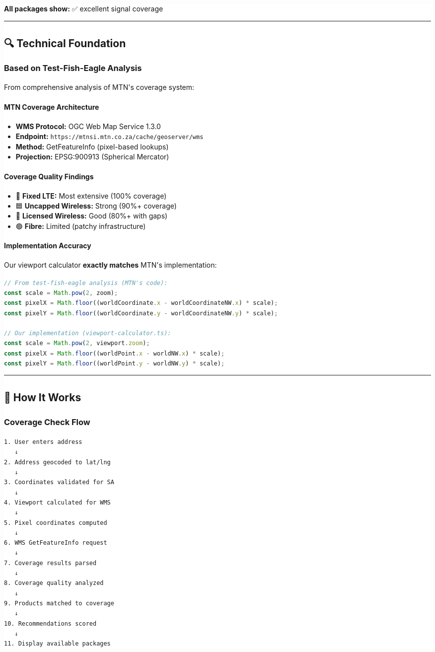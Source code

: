 **All packages show:** ✅ excellent signal coverage

---

## 🔍 Technical Foundation

### Based on Test-Fish-Eagle Analysis

From comprehensive analysis of MTN's coverage system:

#### MTN Coverage Architecture
- **WMS Protocol:** OGC Web Map Service 1.3.0
- **Endpoint:** `https://mtnsi.mtn.co.za/cache/geoserver/wms`
- **Method:** GetFeatureInfo (pixel-based lookups)
- **Projection:** EPSG:900913 (Spherical Mercator)

#### Coverage Quality Findings
- 🔴 **Fixed LTE:** Most extensive (100% coverage)
- 🟦 **Uncapped Wireless:** Strong (90%+ coverage)
- 🔵 **Licensed Wireless:** Good (80%+ with gaps)
- 🟢 **Fibre:** Limited (patchy infrastructure)

#### Implementation Accuracy
Our viewport calculator **exactly matches** MTN's implementation:
```javascript
// From test-fish-eagle analysis (MTN's code):
const scale = Math.pow(2, zoom);
const pixelX = Math.floor((worldCoordinate.x - worldCoordinateNW.x) * scale);
const pixelY = Math.floor((worldCoordinate.y - worldCoordinateNW.y) * scale);

// Our implementation (viewport-calculator.ts):
const scale = Math.pow(2, viewport.zoom);
const pixelX = Math.floor((worldPoint.x - worldNW.x) * scale);
const pixelY = Math.floor((worldPoint.y - worldNW.y) * scale);
```

---

## 🚀 How It Works

### Coverage Check Flow

```
1. User enters address
   ↓
2. Address geocoded to lat/lng
   ↓
3. Coordinates validated for SA
   ↓
4. Viewport calculated for WMS
   ↓
5. Pixel coordinates computed
   ↓
6. WMS GetFeatureInfo request
   ↓
7. Coverage results parsed
   ↓
8. Coverage quality analyzed
   ↓
9. Products matched to coverage
   ↓
10. Recommendations scored
   ↓
11. Display available packages
```